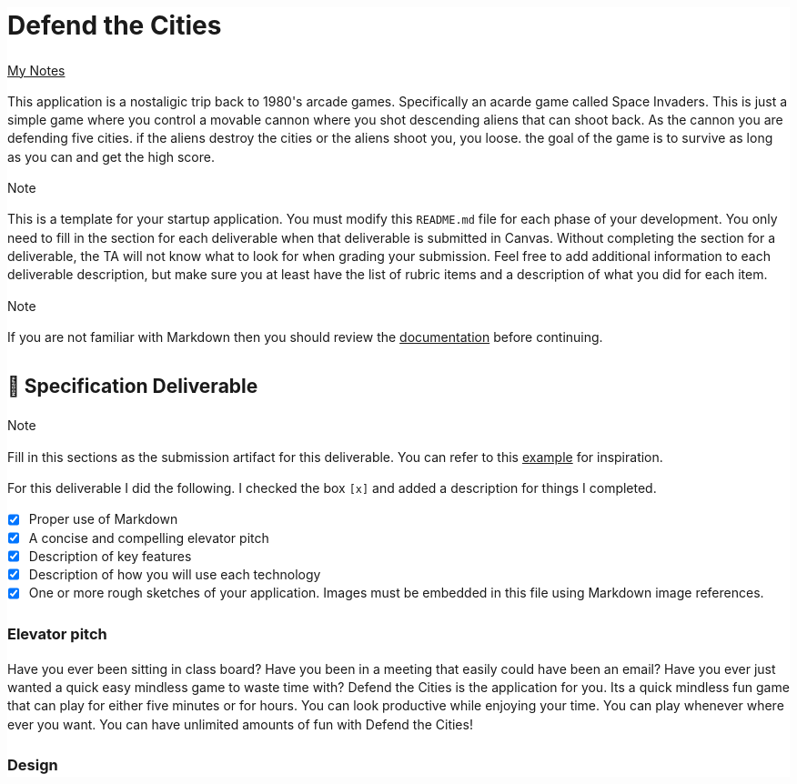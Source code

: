# Defend the Cities

[My Notes](notes.md)

This application is a nostaligic trip back to 1980's arcade games.
Specifically an acarde game called Space Invaders. This is just a simple game where
you control a movable cannon where you shot descending aliens that can shoot back. As the cannon you are defending five cities. if the aliens destroy the cities or the aliens shoot you, you loose. the goal of the game is to survive as long as you can and get the high score.

> [!NOTE]
> This is a template for your startup application. You must modify this `README.md` file for each phase of your development. You only need to fill in the section for each deliverable when that deliverable is submitted in Canvas. Without completing the section for a deliverable, the TA will not know what to look for when grading your submission. Feel free to add additional information to each deliverable description, but make sure you at least have the list of rubric items and a description of what you did for each item.

> [!NOTE]
> If you are not familiar with Markdown then you should review the [documentation](https://docs.github.com/en/get-started/writing-on-github/getting-started-with-writing-and-formatting-on-github/basic-writing-and-formatting-syntax) before continuing.

## 🚀 Specification Deliverable

> [!NOTE]
> Fill in this sections as the submission artifact for this deliverable. You can refer to this [example](https://github.com/webprogramming260/startup-example/blob/main/README.md) for inspiration.

For this deliverable I did the following. I checked the box `[x]` and added a description for things I completed.

- [x] Proper use of Markdown
- [x] A concise and compelling elevator pitch
- [x] Description of key features
- [x] Description of how you will use each technology
- [x] One or more rough sketches of your application. Images must be embedded in this file using Markdown image references.

### Elevator pitch

Have you ever been sitting in class board? Have you been in a meeting that easily could have been an email? Have you ever just wanted a quick easy mindless game to waste time with? Defend the Cities is the application for you. Its a quick mindless fun game that can play for either five minutes or for hours. You can look productive while enjoying your time. You can play whenever where ever you want. You can have unlimited amounts of fun with Defend the Cities!

### Design
